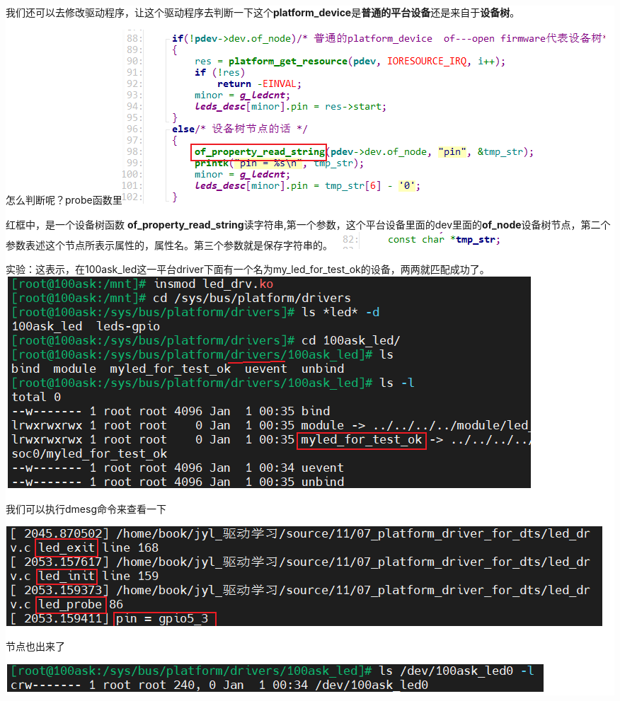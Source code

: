 我们还可以去修改驱动程序，让这个驱动程序去判断一下这个**platform_device**是**普通的平台设备**还是来自于**设备树**。

怎么判断呢？probe函数里![1691371962469](.\img\113.png)

红框中，是一个设备树函数 **of_property_read_string**读字符串,第一个参数，这个平台设备里面的dev里面的**of_node**设备树节点，第二个参数表述这个节点所表示属性的，属性名。第三个参数就是保存字符串的。![1691372282742](.\img\114.png)

实验：这表示，在100ask_led这一平台driver下面有一个名为my_led_for_test_ok的设备，两两就匹配成功了。![1691372371532](.\img\115.png)

我们可以执行dmesg命令来查看一下

![1691372557960](.\img\116.png)

节点也出来了

![1691372611173](.\img\117.png)
